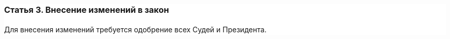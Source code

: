 ### Статья 3. Внесение изменений в закон

Для внесения изменений требуется одобрение всех Судей и Президента.






